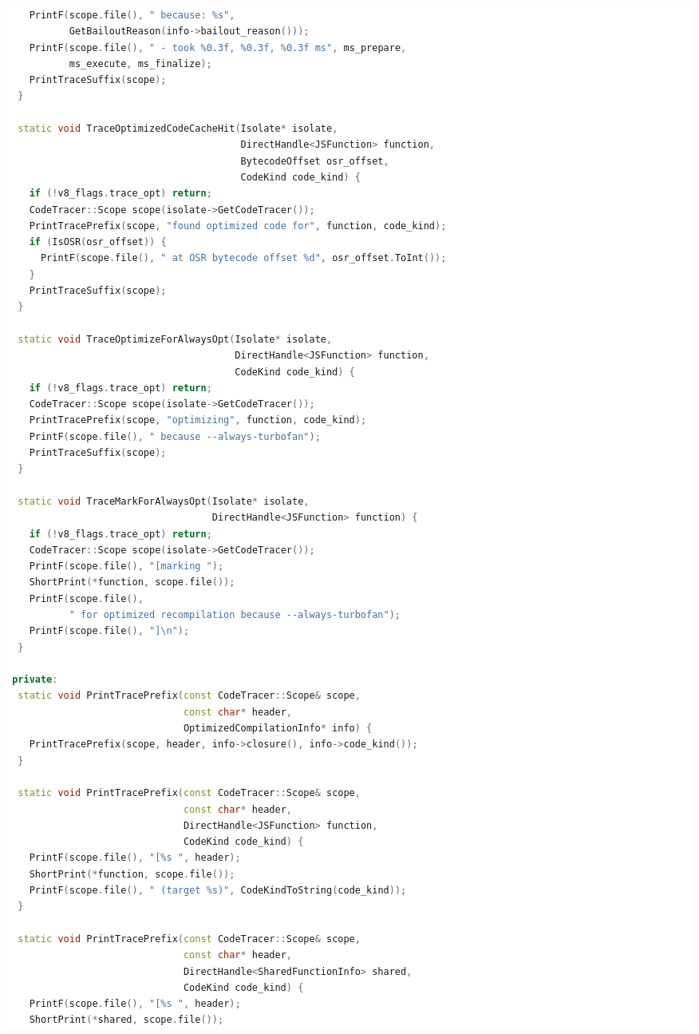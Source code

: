 ```cpp
    PrintF(scope.file(), " because: %s",
           GetBailoutReason(info->bailout_reason()));
    PrintF(scope.file(), " - took %0.3f, %0.3f, %0.3f ms", ms_prepare,
           ms_execute, ms_finalize);
    PrintTraceSuffix(scope);
  }

  static void TraceOptimizedCodeCacheHit(Isolate* isolate,
                                         DirectHandle<JSFunction> function,
                                         BytecodeOffset osr_offset,
                                         CodeKind code_kind) {
    if (!v8_flags.trace_opt) return;
    CodeTracer::Scope scope(isolate->GetCodeTracer());
    PrintTracePrefix(scope, "found optimized code for", function, code_kind);
    if (IsOSR(osr_offset)) {
      PrintF(scope.file(), " at OSR bytecode offset %d", osr_offset.ToInt());
    }
    PrintTraceSuffix(scope);
  }

  static void TraceOptimizeForAlwaysOpt(Isolate* isolate,
                                        DirectHandle<JSFunction> function,
                                        CodeKind code_kind) {
    if (!v8_flags.trace_opt) return;
    CodeTracer::Scope scope(isolate->GetCodeTracer());
    PrintTracePrefix(scope, "optimizing", function, code_kind);
    PrintF(scope.file(), " because --always-turbofan");
    PrintTraceSuffix(scope);
  }

  static void TraceMarkForAlwaysOpt(Isolate* isolate,
                                    DirectHandle<JSFunction> function) {
    if (!v8_flags.trace_opt) return;
    CodeTracer::Scope scope(isolate->GetCodeTracer());
    PrintF(scope.file(), "[marking ");
    ShortPrint(*function, scope.file());
    PrintF(scope.file(),
           " for optimized recompilation because --always-turbofan");
    PrintF(scope.file(), "]\n");
  }

 private:
  static void PrintTracePrefix(const CodeTracer::Scope& scope,
                               const char* header,
                               OptimizedCompilationInfo* info) {
    PrintTracePrefix(scope, header, info->closure(), info->code_kind());
  }

  static void PrintTracePrefix(const CodeTracer::Scope& scope,
                               const char* header,
                               DirectHandle<JSFunction> function,
                               CodeKind code_kind) {
    PrintF(scope.file(), "[%s ", header);
    ShortPrint(*function, scope.file());
    PrintF(scope.file(), " (target %s)", CodeKindToString(code_kind));
  }

  static void PrintTracePrefix(const CodeTracer::Scope& scope,
                               const char* header,
                               DirectHandle<SharedFunctionInfo> shared,
                               CodeKind code_kind) {
    PrintF(scope.file(), "[%s ", header);
    ShortPrint(*shared, scope.file());
```